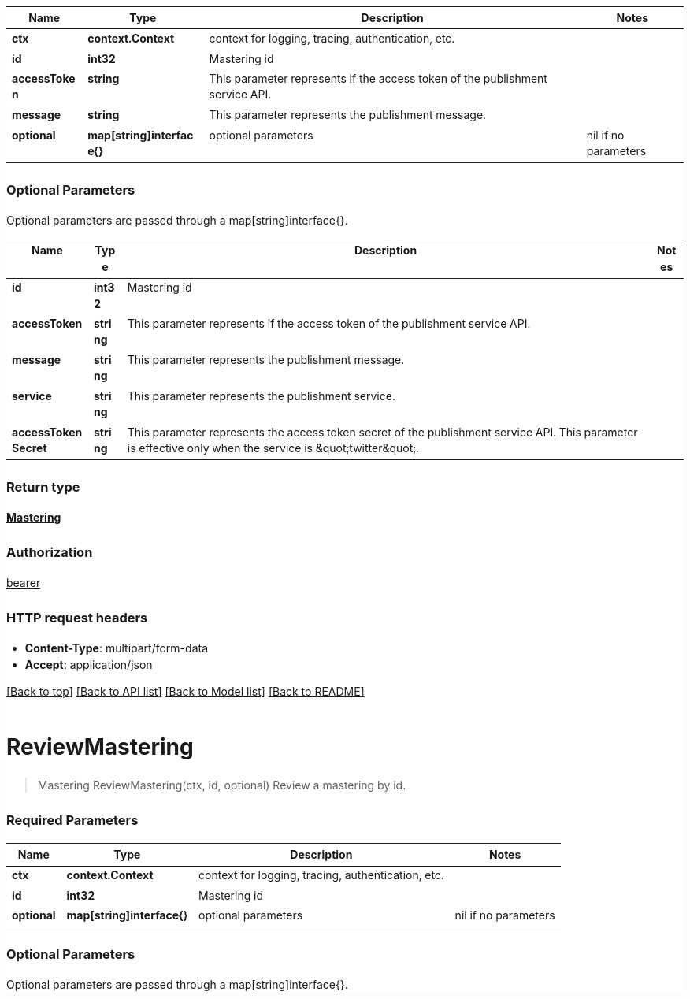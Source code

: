 Name | Type | Description  | Notes
------------- | ------------- | ------------- | -------------
 **ctx** | **context.Context** | context for logging, tracing, authentication, etc.
  **id** | **int32**| Mastering id | 
  **accessToken** | **string**| This parameter represents if the access token of the publishment service API. | 
  **message** | **string**| This parameter represents the publishment message. | 
 **optional** | **map[string]interface{}** | optional parameters | nil if no parameters

### Optional Parameters
Optional parameters are passed through a map[string]interface{}.

Name | Type | Description  | Notes
------------- | ------------- | ------------- | -------------
 **id** | **int32**| Mastering id | 
 **accessToken** | **string**| This parameter represents if the access token of the publishment service API. | 
 **message** | **string**| This parameter represents the publishment message. | 
 **service** | **string**| This parameter represents the publishment service. | 
 **accessTokenSecret** | **string**| This parameter represents the access token secret of the publishment service API. This parameter is effective only when the service is \&quot;twitter\&quot;. | 

### Return type

[**Mastering**](Mastering.md)

### Authorization

[bearer](../README.md#bearer)

### HTTP request headers

 - **Content-Type**: multipart/form-data
 - **Accept**: application/json

[[Back to top]](#) [[Back to API list]](../README.md#documentation-for-api-endpoints) [[Back to Model list]](../README.md#documentation-for-models) [[Back to README]](../README.md)

# **ReviewMastering**
> Mastering ReviewMastering(ctx, id, optional)
Review a mastering by id.

### Required Parameters

Name | Type | Description  | Notes
------------- | ------------- | ------------- | -------------
 **ctx** | **context.Context** | context for logging, tracing, authentication, etc.
  **id** | **int32**| Mastering id | 
 **optional** | **map[string]interface{}** | optional parameters | nil if no parameters

### Optional Parameters
Optional parameters are passed through a map[string]interface{}.
